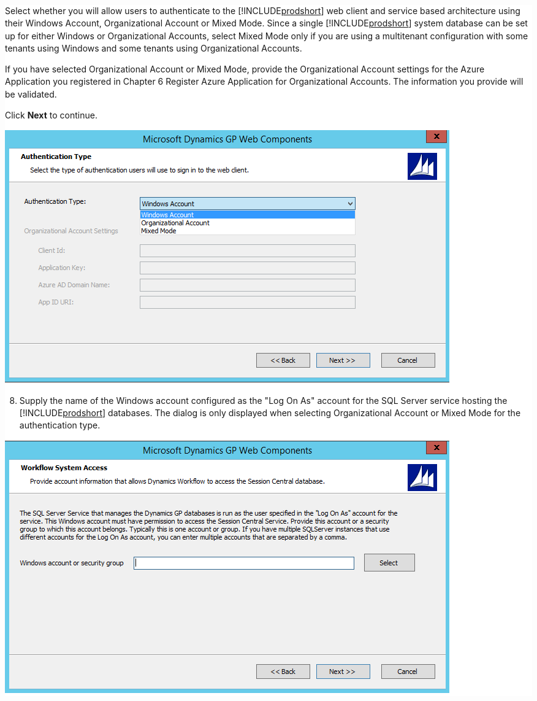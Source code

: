 Select whether you will allow users to authenticate to the [!INCLUDE[prodshort](../includes/prodshort.md)] web client and service based architecture using their Windows Account, Organizational Account or Mixed Mode. Since a single [!INCLUDE[prodshort](../includes/prodshort.md)] system database can be set up for either Windows or Organizational Accounts, select Mixed Mode only if you are using a multitenant configuration with some tenants using Windows and some tenants using Organizational Accounts.

If you have selected Organizational Account or Mixed Mode, provide the Organizational Account settings for the Azure Application you registered in Chapter 6 Register Azure Application for Organizational Accounts. The information you provide will be validated.

Click **Next** to continue.

![shows a screen for choosing the authentication type.](media/install-web-authentication.png "Authentication type")  

8. Supply the name of the Windows account configured as the "Log On As" account for the SQL Server service hosting the [!INCLUDE[prodshort](../includes/prodshort.md)] databases. The dialog is only displayed when selecting Organizational Account or Mixed Mode for the authentication type.

![shows a screen for specifying the account for the dynamics workflow access.](media/install-web-workflow-system-access.png "Workflow system access")  
